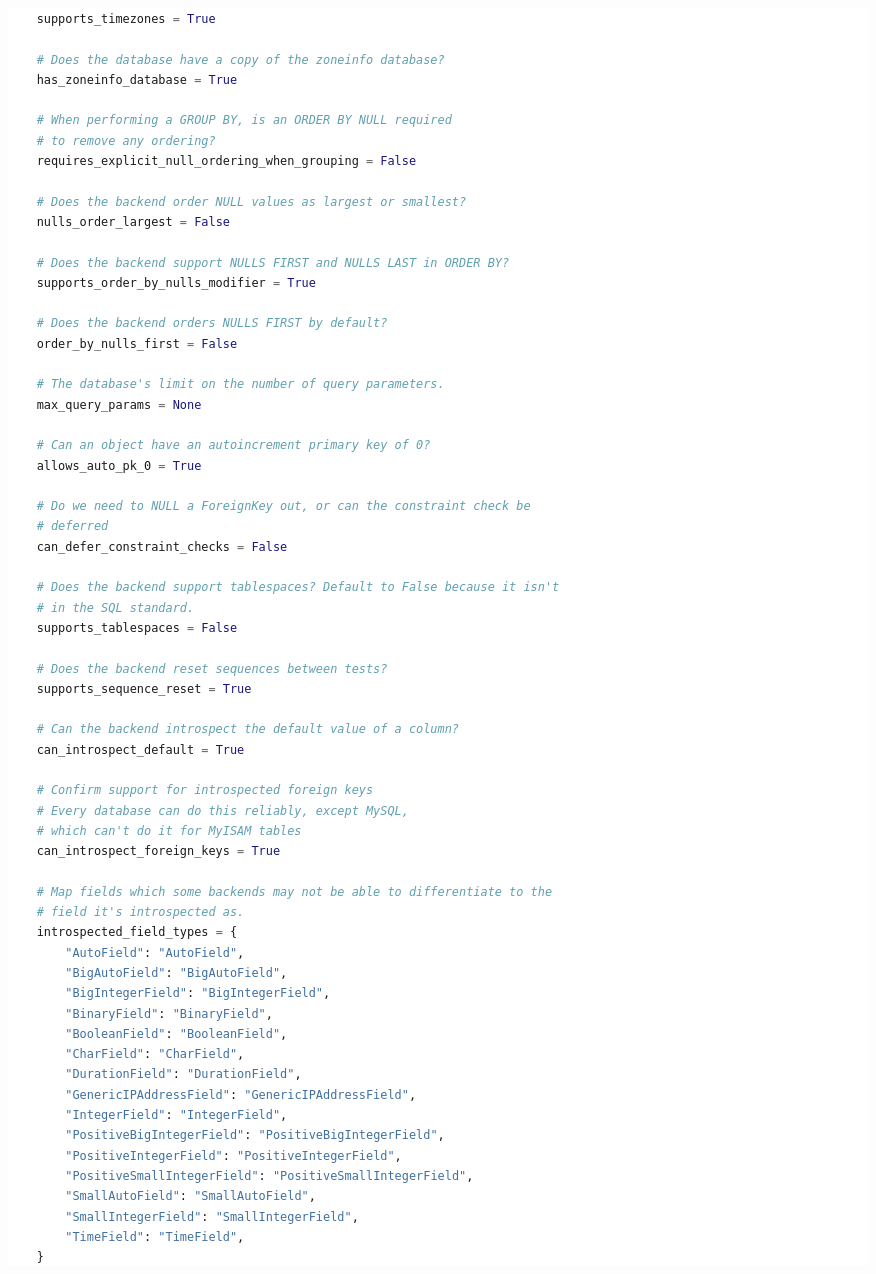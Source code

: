 ```python
    supports_timezones = True

    # Does the database have a copy of the zoneinfo database?
    has_zoneinfo_database = True

    # When performing a GROUP BY, is an ORDER BY NULL required
    # to remove any ordering?
    requires_explicit_null_ordering_when_grouping = False

    # Does the backend order NULL values as largest or smallest?
    nulls_order_largest = False

    # Does the backend support NULLS FIRST and NULLS LAST in ORDER BY?
    supports_order_by_nulls_modifier = True

    # Does the backend orders NULLS FIRST by default?
    order_by_nulls_first = False

    # The database's limit on the number of query parameters.
    max_query_params = None

    # Can an object have an autoincrement primary key of 0?
    allows_auto_pk_0 = True

    # Do we need to NULL a ForeignKey out, or can the constraint check be
    # deferred
    can_defer_constraint_checks = False

    # Does the backend support tablespaces? Default to False because it isn't
    # in the SQL standard.
    supports_tablespaces = False

    # Does the backend reset sequences between tests?
    supports_sequence_reset = True

    # Can the backend introspect the default value of a column?
    can_introspect_default = True

    # Confirm support for introspected foreign keys
    # Every database can do this reliably, except MySQL,
    # which can't do it for MyISAM tables
    can_introspect_foreign_keys = True

    # Map fields which some backends may not be able to differentiate to the
    # field it's introspected as.
    introspected_field_types = {
        "AutoField": "AutoField",
        "BigAutoField": "BigAutoField",
        "BigIntegerField": "BigIntegerField",
        "BinaryField": "BinaryField",
        "BooleanField": "BooleanField",
        "CharField": "CharField",
        "DurationField": "DurationField",
        "GenericIPAddressField": "GenericIPAddressField",
        "IntegerField": "IntegerField",
        "PositiveBigIntegerField": "PositiveBigIntegerField",
        "PositiveIntegerField": "PositiveIntegerField",
        "PositiveSmallIntegerField": "PositiveSmallIntegerField",
        "SmallAutoField": "SmallAutoField",
        "SmallIntegerField": "SmallIntegerField",
        "TimeField": "TimeField",
    }

```